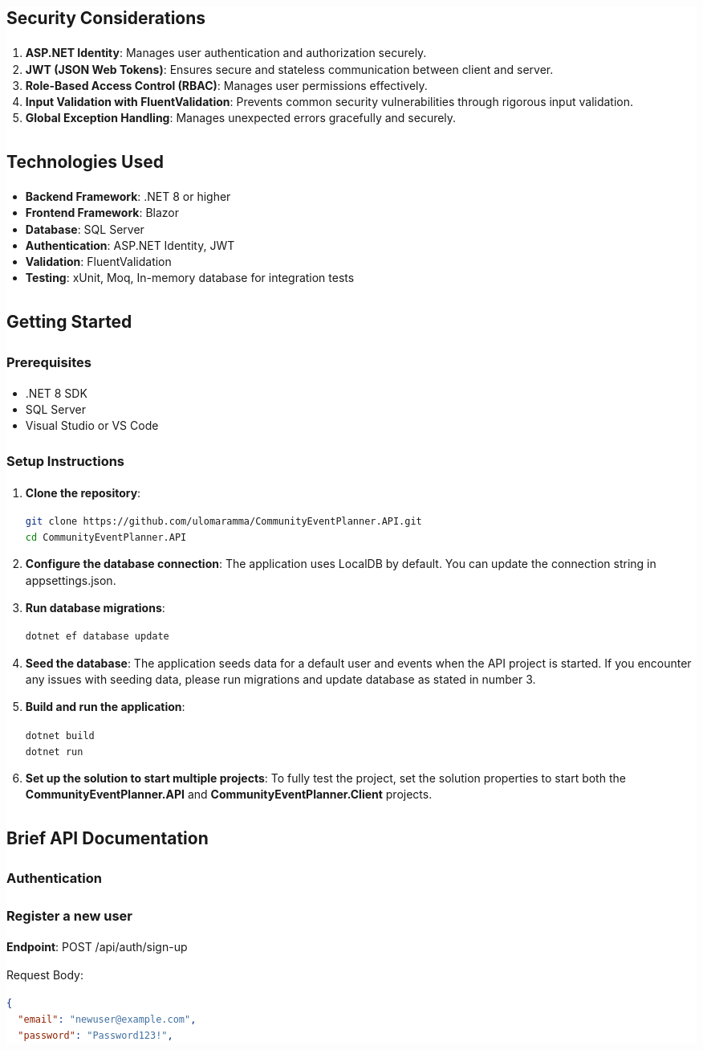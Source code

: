 ## Security Considerations

1. **ASP.NET Identity**: Manages user authentication and authorization securely.
2. **JWT (JSON Web Tokens)**: Ensures secure and stateless communication between client and server.
3. **Role-Based Access Control (RBAC)**: Manages user permissions effectively.
4. **Input Validation with FluentValidation**: Prevents common security vulnerabilities through rigorous input validation.
6. **Global Exception Handling**: Manages unexpected errors gracefully and securely.

## Technologies Used

- **Backend Framework**: .NET 8 or higher
- **Frontend Framework**: Blazor
- **Database**: SQL Server
- **Authentication**: ASP.NET Identity, JWT
- **Validation**: FluentValidation
- **Testing**: xUnit, Moq, In-memory database for integration tests

## Getting Started

### Prerequisites

- .NET 8 SDK
- SQL Server
- Visual Studio or VS Code


### Setup Instructions

1. **Clone the repository**:
   ```sh
   git clone https://github.com/ulomaramma/CommunityEventPlanner.API.git
   cd CommunityEventPlanner.API
2. **Configure the database connection**:
   The application uses LocalDB by default. You can update the connection string in appsettings.json.
3. **Run database migrations**: 
   ```sh
   dotnet ef database update
4. **Seed the database**:
   The application seeds data for a default user and events when the API project is started. If you encounter any issues with seeding data, please run migrations and update database as stated in number 3.

5. **Build and run the application**:
   ```sh
   dotnet build
   dotnet run

6. **Set up the solution to start multiple projects**:
To fully test the project, set the solution properties to start both the **CommunityEventPlanner.API** and **CommunityEventPlanner.Client** projects.

## Brief API Documentation
### Authentication

### Register a new user
**Endpoint**: POST /api/auth/sign-up

Request Body:
```json
{
  "email": "newuser@example.com",
  "password": "Password123!",
   ```